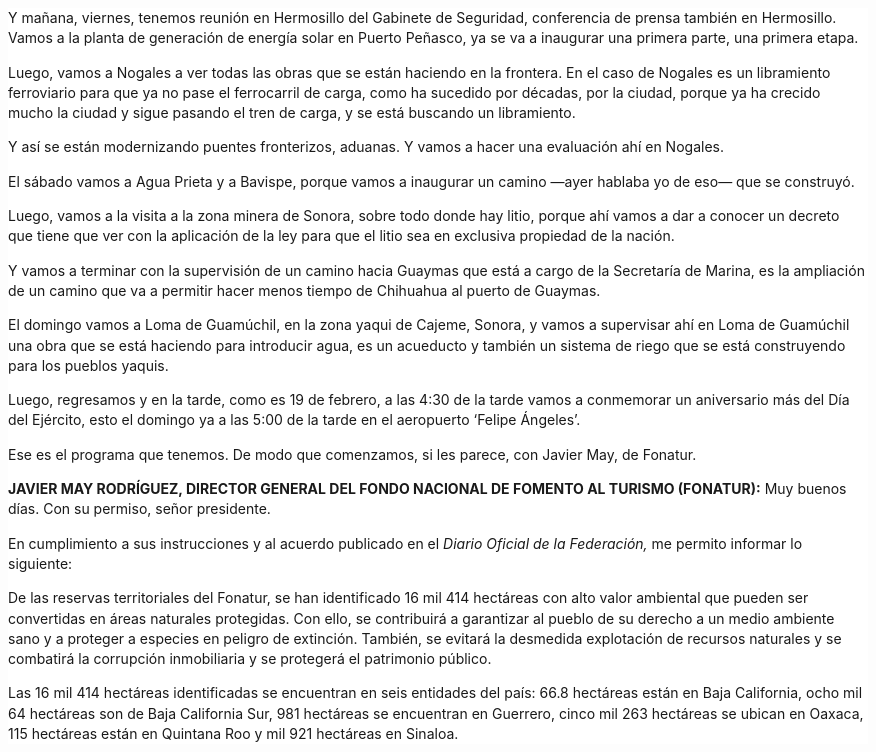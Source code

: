 Y mañana, viernes, tenemos reunión en Hermosillo del Gabinete de Seguridad,
conferencia de prensa también en Hermosillo. Vamos a la planta de generación
de energía solar en Puerto Peñasco, ya se va a inaugurar una primera parte,
una primera etapa.

Luego, vamos a Nogales a ver todas las obras que se están haciendo en la
frontera. En el caso de Nogales es un libramiento ferroviario para que ya no
pase el ferrocarril de carga, como ha sucedido por décadas, por la ciudad,
porque ya ha crecido mucho la ciudad y sigue pasando el tren de carga, y se
está buscando un libramiento.

Y así se están modernizando puentes fronterizos, aduanas. Y vamos a hacer una
evaluación ahí en Nogales.

El sábado vamos a Agua Prieta y a Bavispe, porque vamos a inaugurar un camino
—ayer hablaba yo de eso— que se construyó.

Luego, vamos a la visita a la zona minera de Sonora, sobre todo donde hay
litio, porque ahí vamos a dar a conocer un decreto que tiene que ver con la
aplicación de la ley para que el litio sea en exclusiva propiedad de la
nación.

Y vamos a terminar con la supervisión de un camino hacia Guaymas que está a
cargo de la Secretaría de Marina, es la ampliación de un camino que va a
permitir hacer menos tiempo de Chihuahua al puerto de Guaymas.

El domingo vamos a Loma de Guamúchil, en la zona yaqui de Cajeme, Sonora, y
vamos a supervisar ahí en Loma de Guamúchil una obra que se está haciendo para
introducir agua, es un acueducto y también un sistema de riego que se está
construyendo para los pueblos yaquis.

Luego, regresamos y en la tarde, como es 19 de febrero, a las 4:30 de la tarde
vamos a conmemorar un aniversario más del Día del Ejército, esto el domingo ya
a las 5:00 de la tarde en el aeropuerto ‘Felipe Ángeles’.

Ese es el programa que tenemos. De modo que comenzamos, si les parece, con
Javier May, de Fonatur.

**JAVIER MAY RODRÍGUEZ, DIRECTOR GENERAL DEL FONDO NACIONAL DE FOMENTO AL
TURISMO (FONATUR):** Muy buenos días. Con su permiso, señor presidente.

En cumplimiento a sus instrucciones y al acuerdo publicado en el _Diario
Oficial de la Federación,_ me permito informar lo siguiente:

De las reservas territoriales del Fonatur, se han identificado 16 mil 414
hectáreas con alto valor ambiental que pueden ser convertidas en áreas
naturales protegidas. Con ello, se contribuirá a garantizar al pueblo de su
derecho a un medio ambiente sano y a proteger a especies en peligro de
extinción. También, se evitará la desmedida explotación de recursos naturales
y se combatirá la corrupción inmobiliaria y se protegerá el patrimonio
público.

Las 16 mil 414 hectáreas identificadas se encuentran en seis entidades del
país: 66.8 hectáreas están en Baja California, ocho mil 64 hectáreas son de
Baja California Sur, 981 hectáreas se encuentran en Guerrero, cinco mil 263
hectáreas se ubican en Oaxaca, 115 hectáreas están en Quintana Roo y mil 921
hectáreas en Sinaloa.
